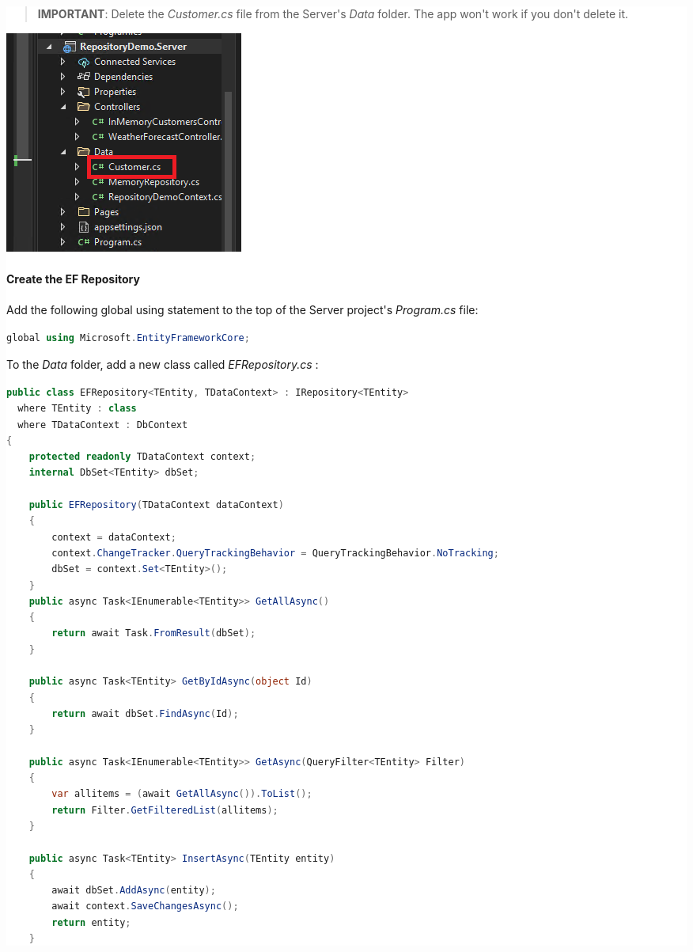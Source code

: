 

> **IMPORTANT**: Delete the *Customer.cs* file from the Server's *Data* folder. The app won't work if you don't delete it. 

![image-20220323200204764](images/image-20220323200204764.png)

#### Create the EF Repository

Add the following global using statement to the top of the Server project's *Program.cs* file:

```c#
global using Microsoft.EntityFrameworkCore;
```

To the *Data* folder, add a new class called *EFRepository.cs* :

```c#
public class EFRepository<TEntity, TDataContext> : IRepository<TEntity>
  where TEntity : class
  where TDataContext : DbContext
{
    protected readonly TDataContext context;
    internal DbSet<TEntity> dbSet;

    public EFRepository(TDataContext dataContext)
    {
        context = dataContext;
        context.ChangeTracker.QueryTrackingBehavior = QueryTrackingBehavior.NoTracking;
        dbSet = context.Set<TEntity>();
    }
    public async Task<IEnumerable<TEntity>> GetAllAsync()
    {
        return await Task.FromResult(dbSet);
    }

    public async Task<TEntity> GetByIdAsync(object Id)
    {
        return await dbSet.FindAsync(Id);
    }

    public async Task<IEnumerable<TEntity>> GetAsync(QueryFilter<TEntity> Filter)
    {
        var allitems = (await GetAllAsync()).ToList();
        return Filter.GetFilteredList(allitems);
    }

    public async Task<TEntity> InsertAsync(TEntity entity)
    {
        await dbSet.AddAsync(entity);
        await context.SaveChangesAsync();
        return entity;
    }
```